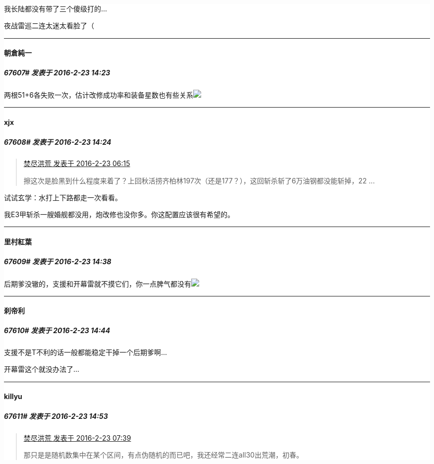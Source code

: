 我长陆都没有带了三个傻级打的...

夜战雷巡二连太迷太看脸了（


-----

####  朝倉純一  
##### 67607#       发表于 2016-2-23 14:23


两根51+6各失败一次，估计改修成功率和装备星数也有些关系<img src="https://static.saraba1st.com/image/smiley/face/116.gif" referrerpolicy="no-referrer">


-----

####  xjx  
##### 67608#       发表于 2016-2-23 14:24


<blockquote><a href="httphttps://bbs.saraba1st.com/2b/forum.php?mod=redirect&amp;goto=findpost&amp;pid=31641533&amp;ptid=930880" target="_blank">焚尽洪荒 发表于 2016-2-23 06:15</a>

擦这次是脸黑到什么程度来着了？上回秋活捞齐柏林197次（还是177？），这回斩杀斩了6万油钢都没能斩掉，22 ...</blockquote>
试试玄学：水打上下路都走一次看看。

我E3甲斩杀一艘婚舰都没用，炮改修也没你多。你这配置应该很有希望的。


-----

####  里村紅葉  
##### 67609#       发表于 2016-2-23 14:38


后期爹没辙的，支援和开幕雷就不摸它们，你一点脾气都没有<img src="https://static.saraba1st.com/image/smiley/face/172.gif" referrerpolicy="no-referrer">


-----

####  刹帝利  
##### 67610#       发表于 2016-2-23 14:44


支援不是T不利的话一般都能稳定干掉一个后期爹啊...

开幕雷这个就没办法了...


-----

####  killyu  
##### 67611#       发表于 2016-2-23 14:53


<blockquote><a href="httphttps://bbs.saraba1st.com/2b/forum.php?mod=redirect&amp;goto=findpost&amp;pid=31641646&amp;ptid=930880" target="_blank">焚尽洪荒 发表于 2016-2-23 07:39</a>

那只是是随机数集中在某个区间，有点伪随机的而已吧，我还经常二连all30出荒潮，初春。
